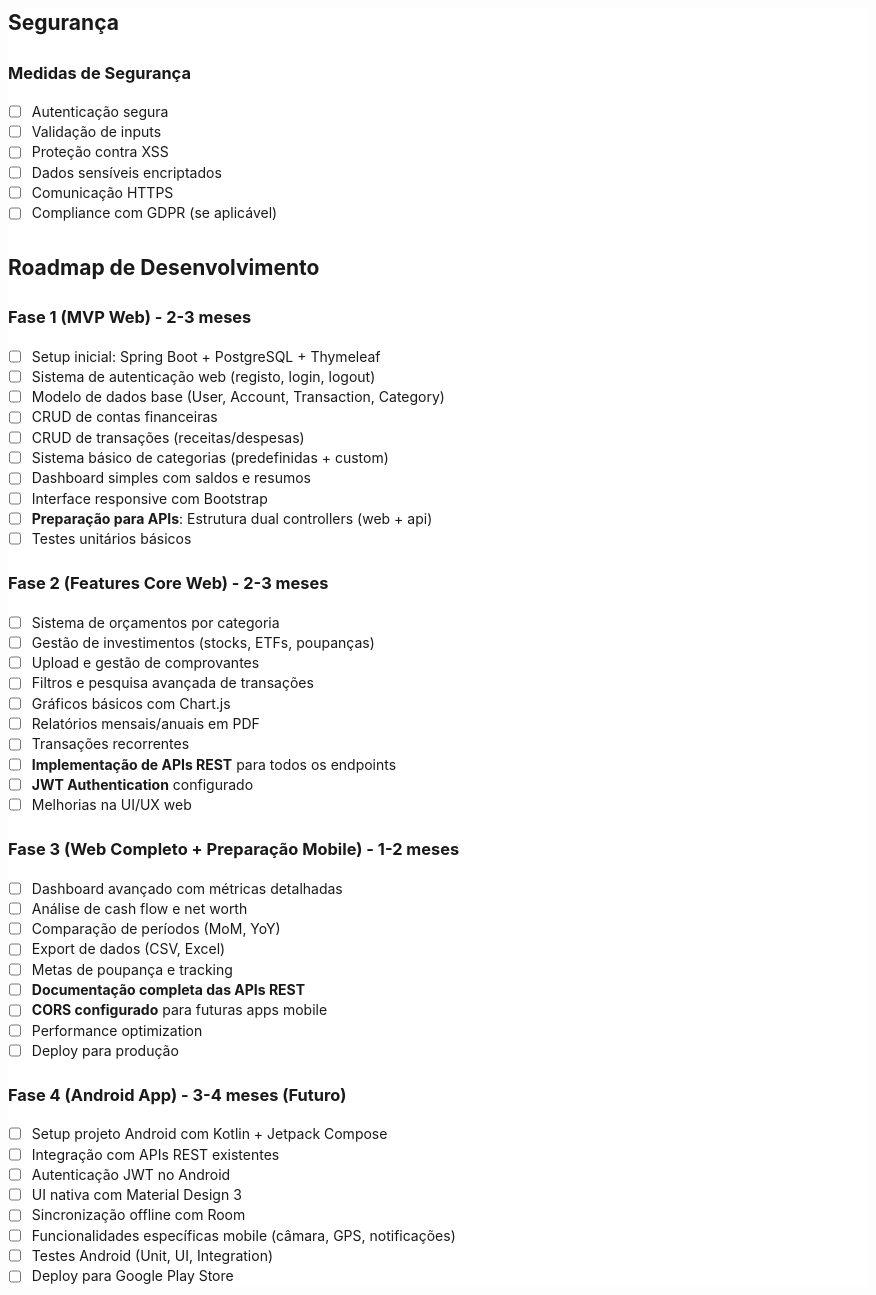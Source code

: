 ## Segurança

### Medidas de Segurança
- [ ] Autenticação segura
- [ ] Validação de inputs
- [ ] Proteção contra XSS
- [ ] Dados sensíveis encriptados
- [ ] Comunicação HTTPS
- [ ] Compliance com GDPR (se aplicável)

## Roadmap de Desenvolvimento

### Fase 1 (MVP Web) - 2-3 meses
- [ ] Setup inicial: Spring Boot + PostgreSQL + Thymeleaf
- [ ] Sistema de autenticação web (registo, login, logout)
- [ ] Modelo de dados base (User, Account, Transaction, Category)
- [ ] CRUD de contas financeiras
- [ ] CRUD de transações (receitas/despesas)
- [ ] Sistema básico de categorias (predefinidas + custom)
- [ ] Dashboard simples com saldos e resumos
- [ ] Interface responsive com Bootstrap
- [ ] **Preparação para APIs**: Estrutura dual controllers (web + api)
- [ ] Testes unitários básicos

### Fase 2 (Features Core Web) - 2-3 meses
- [ ] Sistema de orçamentos por categoria
- [ ] Gestão de investimentos (stocks, ETFs, poupanças)
- [ ] Upload e gestão de comprovantes
- [ ] Filtros e pesquisa avançada de transações
- [ ] Gráficos básicos com Chart.js
- [ ] Relatórios mensais/anuais em PDF
- [ ] Transações recorrentes
- [ ] **Implementação de APIs REST** para todos os endpoints
- [ ] **JWT Authentication** configurado
- [ ] Melhorias na UI/UX web

### Fase 3 (Web Completo + Preparação Mobile) - 1-2 meses
- [ ] Dashboard avançado com métricas detalhadas
- [ ] Análise de cash flow e net worth
- [ ] Comparação de períodos (MoM, YoY)
- [ ] Export de dados (CSV, Excel)
- [ ] Metas de poupança e tracking
- [ ] **Documentação completa das APIs REST**
- [ ] **CORS configurado** para futuras apps mobile
- [ ] Performance optimization
- [ ] Deploy para produção

### Fase 4 (Android App) - 3-4 meses (Futuro)
- [ ] Setup projeto Android com Kotlin + Jetpack Compose
- [ ] Integração com APIs REST existentes
- [ ] Autenticação JWT no Android
- [ ] UI nativa com Material Design 3
- [ ] Sincronização offline com Room
- [ ] Funcionalidades específicas mobile (câmara, GPS, notificações)
- [ ] Testes Android (Unit, UI, Integration)
- [ ] Deploy para Google Play Store
